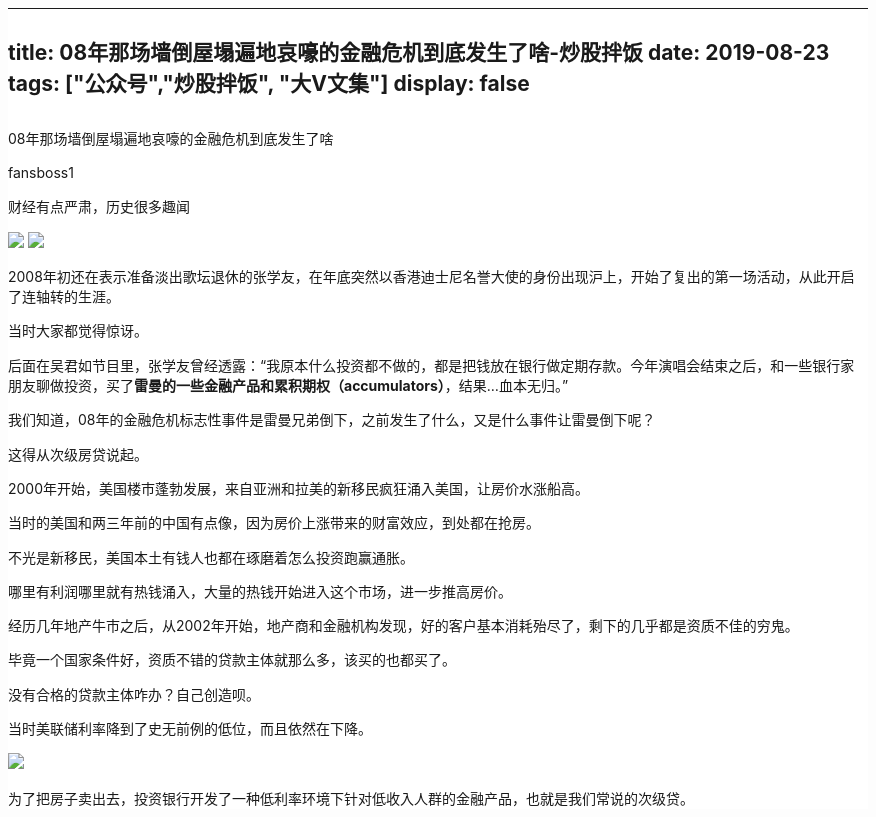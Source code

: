 
---
title:   08年那场墙倒屋塌遍地哀嚎的金融危机到底发生了啥-炒股拌饭
date: 2019-08-23
tags: ["公众号","炒股拌饭", "大V文集"]
display: false
---


## 



08年那场墙倒屋塌遍地哀嚎的金融危机到底发生了啥




fansboss1




财经有点严肃，历史很多趣闻


<img class="rich_pages" data-ratio="0.3608087091757387" data-s="300,640" src="https://mmbiz.qpic.cn/mmbiz_png/tnE2st4BmibZRcPFxlupjD5OnwZOnSsBE1EGntYJfjtfsGSnKymIicxJFibdVCBgzPwItzcdG9EibEYjY99o3RLLicg/640?wx_fmt=png" data-type="png" data-w="643" style=""/>

<img class="rich_pages" data-ratio="0.42388059701492536" data-s="300,640" src="https://mmbiz.qpic.cn/mmbiz_png/tnE2st4BmibZRcPFxlupjD5OnwZOnSsBEGbK65c1IGc8FmM4uiagfTn0NR3wFIlMuCUoZL72F28LWGwqzdbzlZgg/640?wx_fmt=png" data-type="png" data-w="670" style=""/>

2008年初还在表示准备淡出歌坛退休的张学友，在年底突然以香港迪士尼名誉大使的身份出现沪上，开始了复出的第一场活动，从此开启了连轴转的生涯。

当时大家都觉得惊讶。

后面在吴君如节目里，张学友曾经透露：“我原本什么投资都不做的，都是把钱放在银行做定期存款。今年演唱会结束之后，和一些银行家朋友聊做投资，买了**雷曼的一些金融产品和累积期权（accumulators）**，结果…血本无归。”





我们知道，08年的金融危机标志性事件是雷曼兄弟倒下，之前发生了什么，又是什么事件让雷曼倒下呢？

这得从次级房贷说起。

2000年开始，美国楼市蓬勃发展，来自亚洲和拉美的新移民疯狂涌入美国，让房价水涨船高。

当时的美国和两三年前的中国有点像，因为房价上涨带来的财富效应，到处都在抢房。

不光是新移民，美国本土有钱人也都在琢磨着怎么投资跑赢通胀。

哪里有利润哪里就有热钱涌入，大量的热钱开始进入这个市场，进一步推高房价。



经历几年地产牛市之后，从2002年开始，地产商和金融机构发现，好的客户基本消耗殆尽了，剩下的几乎都是资质不佳的穷鬼。

毕竟一个国家条件好，资质不错的贷款主体就那么多，该买的也都买了。

没有合格的贷款主体咋办？自己创造呗。

当时美联储利率降到了史无前例的低位，而且依然在下降。

<img class="rich_pages" data-ratio="0.5993150684931506" data-s="300,640" src="https://mmbiz.qpic.cn/mmbiz_png/tnE2st4BmibZRcPFxlupjD5OnwZOnSsBEMxok4Za1HNaMU736pMDjCapBo1ibVFbHlHDtZicQSTeWbiarNN9T7WoMQ/640?wx_fmt=png" data-type="png" data-w="584" style=""/>

为了把房子卖出去，投资银行开发了一种低利率环境下针对低收入人群的金融产品，也就是我们常说的次级贷。
